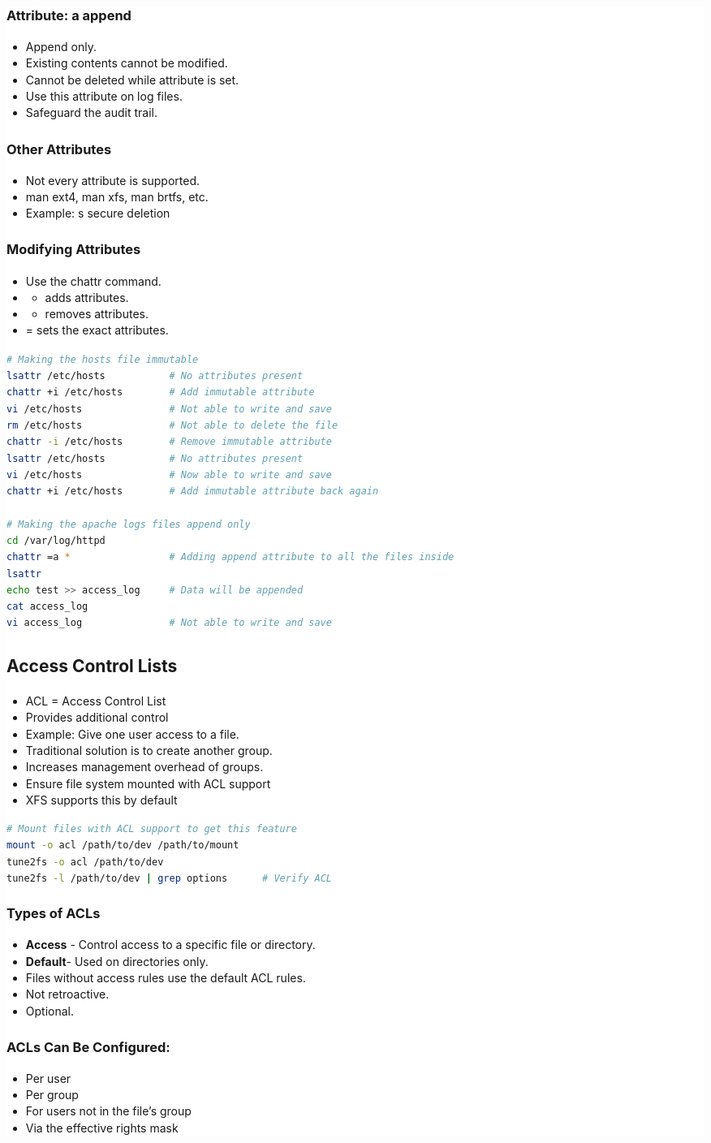 ### Attribute: a append
- Append only.
- Existing contents cannot be modified.
- Cannot be deleted while attribute is set.
- Use this attribute on log files.
- Safeguard the audit trail.
### Other Attributes
- Not every attribute is supported.
- man ext4, man xfs, man brtfs, etc.
- Example: s secure deletion
### Modifying Attributes
- Use the chattr command.
- + adds attributes.
- - removes attributes.
- = sets the exact attributes.
```BASH
# Making the hosts file immutable
lsattr /etc/hosts           # No attributes present
chattr +i /etc/hosts        # Add immutable attribute
vi /etc/hosts               # Not able to write and save
rm /etc/hosts               # Not able to delete the file
chattr -i /etc/hosts        # Remove immutable attribute  
lsattr /etc/hosts           # No attributes present
vi /etc/hosts               # Now able to write and save
chattr +i /etc/hosts        # Add immutable attribute back again

# Making the apache logs files append only
cd /var/log/httpd
chattr =a *                 # Adding append attribute to all the files inside
lsattr
echo test >> access_log     # Data will be appended
cat access_log
vi access_log               # Not able to write and save
```
## Access Control Lists
- ACL = Access Control List
- Provides additional control
- Example: Give one user access to a file.
- Traditional solution is to create another group.
- Increases management overhead of groups.
- Ensure file system mounted with ACL support
- XFS supports this by default
```BASH
# Mount files with ACL support to get this feature
mount -o acl /path/to/dev /path/to/mount
tune2fs -o acl /path/to/dev
tune2fs -l /path/to/dev | grep options      # Verify ACL
```
### Types of ACLs
- **Access** - Control access to a specific file or directory.
- **Default**- Used on directories only.
- Files without access rules use the default ACL rules.
- Not retroactive.
- Optional.
### ACLs Can Be Configured:
- Per user
- Per group
- For users not in the file’s group
- Via the effective rights mask